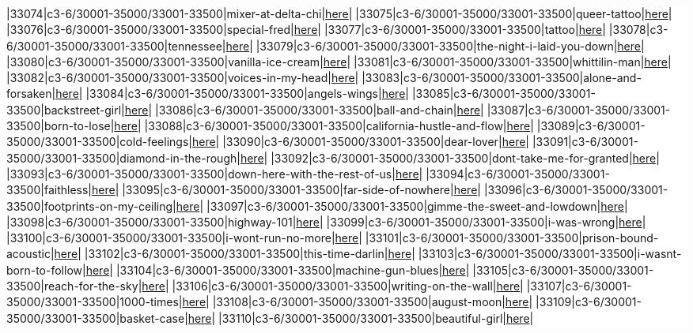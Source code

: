 |33074|c3-6/30001-35000/33001-33500|mixer-at-delta-chi|[here](https://cdn.jsdelivr.net/gh/guitarchord/c3-6/30001-35000/33001-33500/mixer-at-delta-chi.webp)|
|33075|c3-6/30001-35000/33001-33500|queer-tattoo|[here](https://cdn.jsdelivr.net/gh/guitarchord/c3-6/30001-35000/33001-33500/queer-tattoo.webp)|
|33076|c3-6/30001-35000/33001-33500|special-fred|[here](https://cdn.jsdelivr.net/gh/guitarchord/c3-6/30001-35000/33001-33500/special-fred.webp)|
|33077|c3-6/30001-35000/33001-33500|tattoo|[here](https://cdn.jsdelivr.net/gh/guitarchord/c3-6/30001-35000/33001-33500/tattoo.webp)|
|33078|c3-6/30001-35000/33001-33500|tennessee|[here](https://cdn.jsdelivr.net/gh/guitarchord/c3-6/30001-35000/33001-33500/tennessee.webp)|
|33079|c3-6/30001-35000/33001-33500|the-night-i-laid-you-down|[here](https://cdn.jsdelivr.net/gh/guitarchord/c3-6/30001-35000/33001-33500/the-night-i-laid-you-down.webp)|
|33080|c3-6/30001-35000/33001-33500|vanilla-ice-cream|[here](https://cdn.jsdelivr.net/gh/guitarchord/c3-6/30001-35000/33001-33500/vanilla-ice-cream.webp)|
|33081|c3-6/30001-35000/33001-33500|whittilin-man|[here](https://cdn.jsdelivr.net/gh/guitarchord/c3-6/30001-35000/33001-33500/whittilin-man.webp)|
|33082|c3-6/30001-35000/33001-33500|voices-in-my-head|[here](https://cdn.jsdelivr.net/gh/guitarchord/c3-6/30001-35000/33001-33500/voices-in-my-head.webp)|
|33083|c3-6/30001-35000/33001-33500|alone-and-forsaken|[here](https://cdn.jsdelivr.net/gh/guitarchord/c3-6/30001-35000/33001-33500/alone-and-forsaken.webp)|
|33084|c3-6/30001-35000/33001-33500|angels-wings|[here](https://cdn.jsdelivr.net/gh/guitarchord/c3-6/30001-35000/33001-33500/angels-wings.webp)|
|33085|c3-6/30001-35000/33001-33500|backstreet-girl|[here](https://cdn.jsdelivr.net/gh/guitarchord/c3-6/30001-35000/33001-33500/backstreet-girl.webp)|
|33086|c3-6/30001-35000/33001-33500|ball-and-chain|[here](https://cdn.jsdelivr.net/gh/guitarchord/c3-6/30001-35000/33001-33500/ball-and-chain.webp)|
|33087|c3-6/30001-35000/33001-33500|born-to-lose|[here](https://cdn.jsdelivr.net/gh/guitarchord/c3-6/30001-35000/33001-33500/born-to-lose.webp)|
|33088|c3-6/30001-35000/33001-33500|california-hustle-and-flow|[here](https://cdn.jsdelivr.net/gh/guitarchord/c3-6/30001-35000/33001-33500/california-hustle-and-flow.webp)|
|33089|c3-6/30001-35000/33001-33500|cold-feelings|[here](https://cdn.jsdelivr.net/gh/guitarchord/c3-6/30001-35000/33001-33500/cold-feelings.webp)|
|33090|c3-6/30001-35000/33001-33500|dear-lover|[here](https://cdn.jsdelivr.net/gh/guitarchord/c3-6/30001-35000/33001-33500/dear-lover.webp)|
|33091|c3-6/30001-35000/33001-33500|diamond-in-the-rough|[here](https://cdn.jsdelivr.net/gh/guitarchord/c3-6/30001-35000/33001-33500/diamond-in-the-rough.webp)|
|33092|c3-6/30001-35000/33001-33500|dont-take-me-for-granted|[here](https://cdn.jsdelivr.net/gh/guitarchord/c3-6/30001-35000/33001-33500/dont-take-me-for-granted.webp)|
|33093|c3-6/30001-35000/33001-33500|down-here-with-the-rest-of-us|[here](https://cdn.jsdelivr.net/gh/guitarchord/c3-6/30001-35000/33001-33500/down-here-with-the-rest-of-us.webp)|
|33094|c3-6/30001-35000/33001-33500|faithless|[here](https://cdn.jsdelivr.net/gh/guitarchord/c3-6/30001-35000/33001-33500/faithless.webp)|
|33095|c3-6/30001-35000/33001-33500|far-side-of-nowhere|[here](https://cdn.jsdelivr.net/gh/guitarchord/c3-6/30001-35000/33001-33500/far-side-of-nowhere.webp)|
|33096|c3-6/30001-35000/33001-33500|footprints-on-my-ceiling|[here](https://cdn.jsdelivr.net/gh/guitarchord/c3-6/30001-35000/33001-33500/footprints-on-my-ceiling.webp)|
|33097|c3-6/30001-35000/33001-33500|gimme-the-sweet-and-lowdown|[here](https://cdn.jsdelivr.net/gh/guitarchord/c3-6/30001-35000/33001-33500/gimme-the-sweet-and-lowdown.webp)|
|33098|c3-6/30001-35000/33001-33500|highway-101|[here](https://cdn.jsdelivr.net/gh/guitarchord/c3-6/30001-35000/33001-33500/highway-101.webp)|
|33099|c3-6/30001-35000/33001-33500|i-was-wrong|[here](https://cdn.jsdelivr.net/gh/guitarchord/c3-6/30001-35000/33001-33500/i-was-wrong.webp)|
|33100|c3-6/30001-35000/33001-33500|i-wont-run-no-more|[here](https://cdn.jsdelivr.net/gh/guitarchord/c3-6/30001-35000/33001-33500/i-wont-run-no-more.webp)|
|33101|c3-6/30001-35000/33001-33500|prison-bound-acoustic|[here](https://cdn.jsdelivr.net/gh/guitarchord/c3-6/30001-35000/33001-33500/prison-bound-acoustic.webp)|
|33102|c3-6/30001-35000/33001-33500|this-time-darlin|[here](https://cdn.jsdelivr.net/gh/guitarchord/c3-6/30001-35000/33001-33500/this-time-darlin.webp)|
|33103|c3-6/30001-35000/33001-33500|i-wasnt-born-to-follow|[here](https://cdn.jsdelivr.net/gh/guitarchord/c3-6/30001-35000/33001-33500/i-wasnt-born-to-follow.webp)|
|33104|c3-6/30001-35000/33001-33500|machine-gun-blues|[here](https://cdn.jsdelivr.net/gh/guitarchord/c3-6/30001-35000/33001-33500/machine-gun-blues.webp)|
|33105|c3-6/30001-35000/33001-33500|reach-for-the-sky|[here](https://cdn.jsdelivr.net/gh/guitarchord/c3-6/30001-35000/33001-33500/reach-for-the-sky.webp)|
|33106|c3-6/30001-35000/33001-33500|writing-on-the-wall|[here](https://cdn.jsdelivr.net/gh/guitarchord/c3-6/30001-35000/33001-33500/writing-on-the-wall.webp)|
|33107|c3-6/30001-35000/33001-33500|1000-times|[here](https://cdn.jsdelivr.net/gh/guitarchord/c3-6/30001-35000/33001-33500/1000-times.webp)|
|33108|c3-6/30001-35000/33001-33500|august-moon|[here](https://cdn.jsdelivr.net/gh/guitarchord/c3-6/30001-35000/33001-33500/august-moon.webp)|
|33109|c3-6/30001-35000/33001-33500|basket-case|[here](https://cdn.jsdelivr.net/gh/guitarchord/c3-6/30001-35000/33001-33500/basket-case.webp)|
|33110|c3-6/30001-35000/33001-33500|beautiful-girl|[here](https://cdn.jsdelivr.net/gh/guitarchord/c3-6/30001-35000/33001-33500/beautiful-girl.webp)|